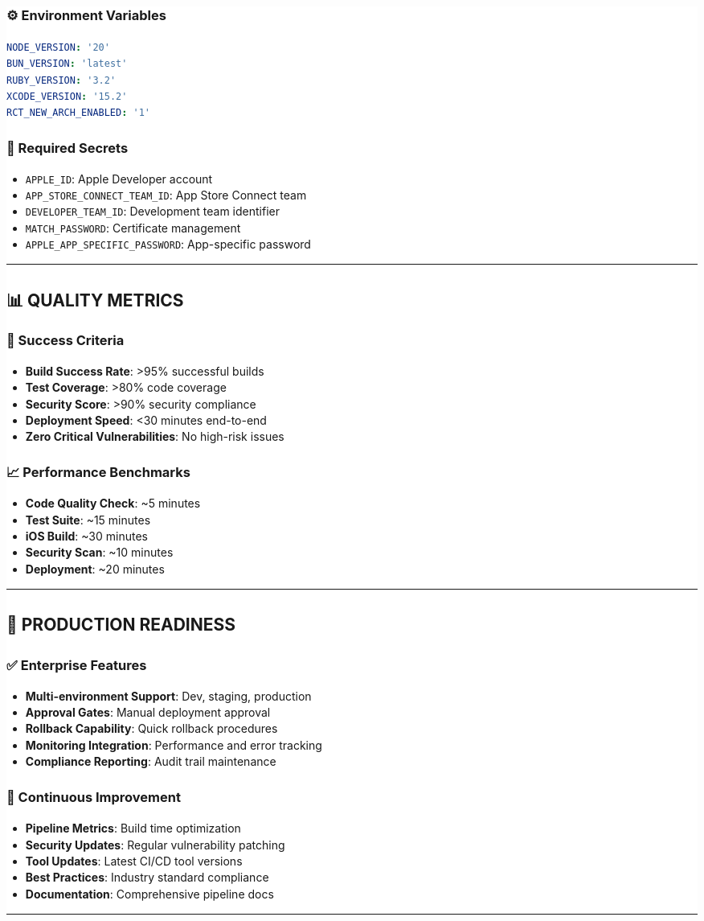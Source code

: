 ### **⚙️ Environment Variables**
```yaml
NODE_VERSION: '20'
BUN_VERSION: 'latest'
RUBY_VERSION: '3.2'
XCODE_VERSION: '15.2'
RCT_NEW_ARCH_ENABLED: '1'
```

### **🔑 Required Secrets**
- `APPLE_ID`: Apple Developer account
- `APP_STORE_CONNECT_TEAM_ID`: App Store Connect team
- `DEVELOPER_TEAM_ID`: Development team identifier
- `MATCH_PASSWORD`: Certificate management
- `APPLE_APP_SPECIFIC_PASSWORD`: App-specific password

---

## **📊 QUALITY METRICS**

### **🎯 Success Criteria**
- **Build Success Rate**: >95% successful builds
- **Test Coverage**: >80% code coverage
- **Security Score**: >90% security compliance
- **Deployment Speed**: <30 minutes end-to-end
- **Zero Critical Vulnerabilities**: No high-risk issues

### **📈 Performance Benchmarks**
- **Code Quality Check**: ~5 minutes
- **Test Suite**: ~15 minutes
- **iOS Build**: ~30 minutes
- **Security Scan**: ~10 minutes
- **Deployment**: ~20 minutes

---

## **🚀 PRODUCTION READINESS**

### **✅ Enterprise Features**
- **Multi-environment Support**: Dev, staging, production
- **Approval Gates**: Manual deployment approval
- **Rollback Capability**: Quick rollback procedures
- **Monitoring Integration**: Performance and error tracking
- **Compliance Reporting**: Audit trail maintenance

### **🔄 Continuous Improvement**
- **Pipeline Metrics**: Build time optimization
- **Security Updates**: Regular vulnerability patching
- **Tool Updates**: Latest CI/CD tool versions
- **Best Practices**: Industry standard compliance
- **Documentation**: Comprehensive pipeline docs

---
